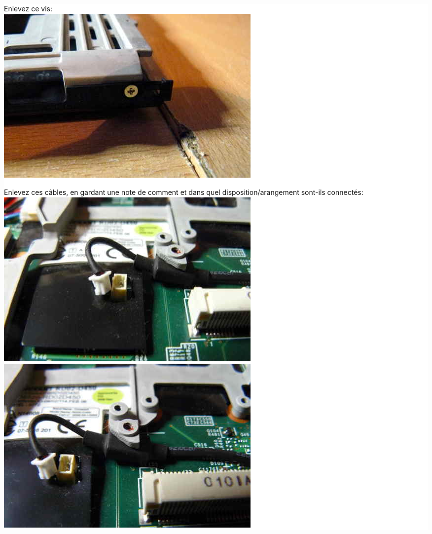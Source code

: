 Enlevez ce vis:\
![](images/t500/0040.jpg)

Enlevez ces câbles, en gardant une note de comment et dans quel
disposition/arangement sont-ils connectés:\
![](images/t500/0041.jpg) ![](images/t500/0042.jpg)